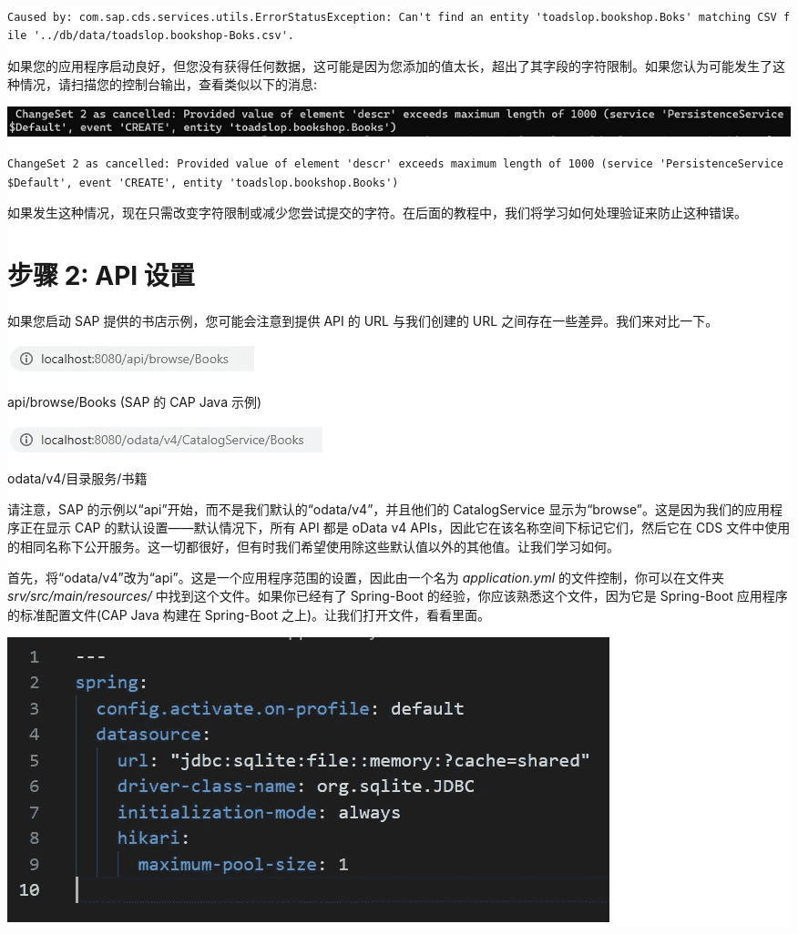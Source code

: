 ```
Caused by: com.sap.cds.services.utils.ErrorStatusException: Can't find an entity 'toadslop.bookshop.Boks' matching CSV file '../db/data/toadslop.bookshop-Boks.csv'.
```

如果您的应用程序启动良好，但您没有获得任何数据，这可能是因为您添加的值太长，超出了其字段的字符限制。如果您认为可能发生了这种情况，请扫描您的控制台输出，查看类似以下的消息:

![](img/3b1f51471e519ecfa4a966566c084be9.png)

```
ChangeSet 2 as cancelled: Provided value of element 'descr' exceeds maximum length of 1000 (service 'PersistenceService$Default', event 'CREATE', entity 'toadslop.bookshop.Books')
```

如果发生这种情况，现在只需改变字符限制或减少您尝试提交的字符。在后面的教程中，我们将学习如何处理验证来防止这种错误。

# 步骤 2: API 设置

如果您启动 SAP 提供的书店示例，您可能会注意到提供 API 的 URL 与我们创建的 URL 之间存在一些差异。我们来对比一下。

![](img/80a12abf36b20f446be0fb6d623f19dd.png)

api/browse/Books (SAP 的 CAP Java 示例)

![](img/d8a4f01428e9789288d5f517bb9d07fe.png)

odata/v4/目录服务/书籍

请注意，SAP 的示例以“api”开始，而不是我们默认的“odata/v4”，并且他们的 CatalogService 显示为“browse”。这是因为我们的应用程序正在显示 CAP 的默认设置——默认情况下，所有 API 都是 oData v4 APIs，因此它在该名称空间下标记它们，然后它在 CDS 文件中使用的相同名称下公开服务。这一切都很好，但有时我们希望使用除这些默认值以外的其他值。让我们学习如何。

首先，将“odata/v4”改为“api”。这是一个应用程序范围的设置，因此由一个名为 *application.yml* 的文件控制，你可以在文件夹 *srv/src/main/resources/* 中找到这个文件。如果你已经有了 Spring-Boot 的经验，你应该熟悉这个文件，因为它是 Spring-Boot 应用程序的标准配置文件(CAP Java 构建在 Spring-Boot 之上)。让我们打开文件，看看里面。

![](img/ebc3c129f1383798e92e7946bacc5974.png)
